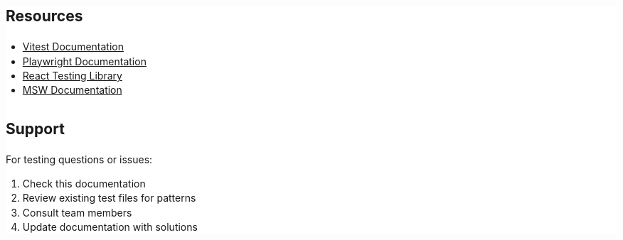 ## Resources

- [Vitest Documentation](https://vitest.dev/)
- [Playwright Documentation](https://playwright.dev/)
- [React Testing Library](https://testing-library.com/docs/react-testing-library/intro/)
- [MSW Documentation](https://mswjs.io/)

## Support

For testing questions or issues:

1. Check this documentation
2. Review existing test files for patterns
3. Consult team members
4. Update documentation with solutions
